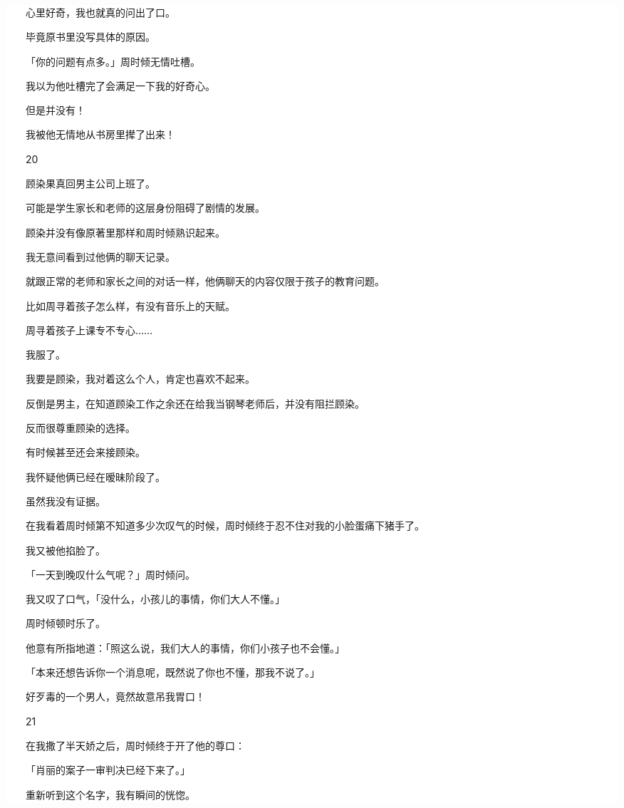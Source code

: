 &emsp;&emsp;心里好奇，我也就真的问出了口。  
  
&emsp;&emsp;毕竟原书里没写具体的原因。  
  
&emsp;&emsp;「你的问题有点多。」周时倾无情吐槽。  
  
&emsp;&emsp;我以为他吐槽完了会满足一下我的好奇心。  
  
&emsp;&emsp;但是并没有！  
  
&emsp;&emsp;我被他无情地从书房里撵了出来！  
  
&emsp;&emsp;20  
  
&emsp;&emsp;顾染果真回男主公司上班了。  
  
&emsp;&emsp;可能是学生家长和老师的这层身份阻碍了剧情的发展。  
  
&emsp;&emsp;顾染并没有像原著里那样和周时倾熟识起来。  
  
&emsp;&emsp;我无意间看到过他俩的聊天记录。  
  
&emsp;&emsp;就跟正常的老师和家长之间的对话一样，他俩聊天的内容仅限于孩子的教育问题。  
  
&emsp;&emsp;比如周寻着孩子怎么样，有没有音乐上的天赋。  
  
&emsp;&emsp;周寻着孩子上课专不专心……  
  
&emsp;&emsp;我服了。  
  
&emsp;&emsp;我要是顾染，我对着这么个人，肯定也喜欢不起来。  
  
&emsp;&emsp;反倒是男主，在知道顾染工作之余还在给我当钢琴老师后，并没有阻拦顾染。  
  
&emsp;&emsp;反而很尊重顾染的选择。  
  
&emsp;&emsp;有时候甚至还会来接顾染。  
  
&emsp;&emsp;我怀疑他俩已经在暧昧阶段了。  
  
&emsp;&emsp;虽然我没有证据。  
  
&emsp;&emsp;在我看着周时倾第不知道多少次叹气的时候，周时倾终于忍不住对我的小脸蛋痛下猪手了。  
  
&emsp;&emsp;我又被他掐脸了。  
  
&emsp;&emsp;「一天到晚叹什么气呢？」周时倾问。  
  
&emsp;&emsp;我又叹了口气，「没什么，小孩儿的事情，你们大人不懂。」  
  
&emsp;&emsp;周时倾顿时乐了。  
  
&emsp;&emsp;他意有所指地道：「照这么说，我们大人的事情，你们小孩子也不会懂。」  
  
&emsp;&emsp;「本来还想告诉你一个消息呢，既然说了你也不懂，那我不说了。」  
  
&emsp;&emsp;好歹毒的一个男人，竟然故意吊我胃口！  
  
&emsp;&emsp;21  
  
&emsp;&emsp;在我撒了半天娇之后，周时倾终于开了他的尊口：  
  
&emsp;&emsp;「肖丽的案子一审判决已经下来了。」  
  
&emsp;&emsp;重新听到这个名字，我有瞬间的恍惚。  
  